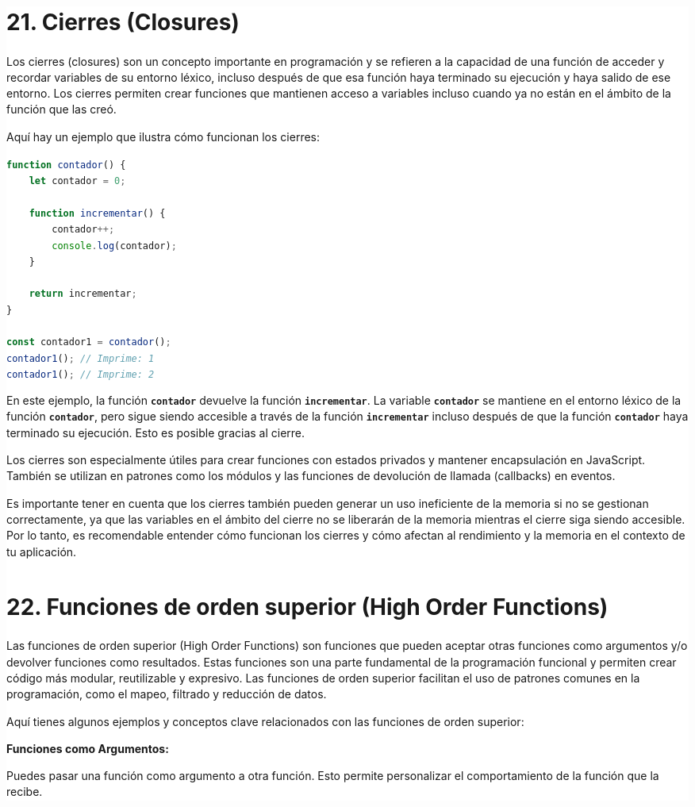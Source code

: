 # 21. Cierres (Closures)

Los cierres (closures) son un concepto importante en programación y se refieren a la capacidad de una función de acceder y recordar variables de su entorno léxico, incluso después de que esa función haya terminado su ejecución y haya salido de ese entorno. Los cierres permiten crear funciones que mantienen acceso a variables incluso cuando ya no están en el ámbito de la función que las creó.

Aquí hay un ejemplo que ilustra cómo funcionan los cierres:

```jsx
function contador() {
    let contador = 0;

    function incrementar() {
        contador++;
        console.log(contador);
    }

    return incrementar;
}

const contador1 = contador();
contador1(); // Imprime: 1
contador1(); // Imprime: 2
```

En este ejemplo, la función **`contador`** devuelve la función **`incrementar`**. La variable **`contador`** se mantiene en el entorno léxico de la función **`contador`**, pero sigue siendo accesible a través de la función **`incrementar`** incluso después de que la función **`contador`** haya terminado su ejecución. Esto es posible gracias al cierre.

Los cierres son especialmente útiles para crear funciones con estados privados y mantener encapsulación en JavaScript. También se utilizan en patrones como los módulos y las funciones de devolución de llamada (callbacks) en eventos.

Es importante tener en cuenta que los cierres también pueden generar un uso ineficiente de la memoria si no se gestionan correctamente, ya que las variables en el ámbito del cierre no se liberarán de la memoria mientras el cierre siga siendo accesible. Por lo tanto, es recomendable entender cómo funcionan los cierres y cómo afectan al rendimiento y la memoria en el contexto de tu aplicación.

# 22. Funciones de orden superior (High Order Functions)

Las funciones de orden superior (High Order Functions) son funciones que pueden aceptar otras funciones como argumentos y/o devolver funciones como resultados. Estas funciones son una parte fundamental de la programación funcional y permiten crear código más modular, reutilizable y expresivo. Las funciones de orden superior facilitan el uso de patrones comunes en la programación, como el mapeo, filtrado y reducción de datos.

Aquí tienes algunos ejemplos y conceptos clave relacionados con las funciones de orden superior:

**Funciones como Argumentos:**

Puedes pasar una función como argumento a otra función. Esto permite personalizar el comportamiento de la función que la recibe.
